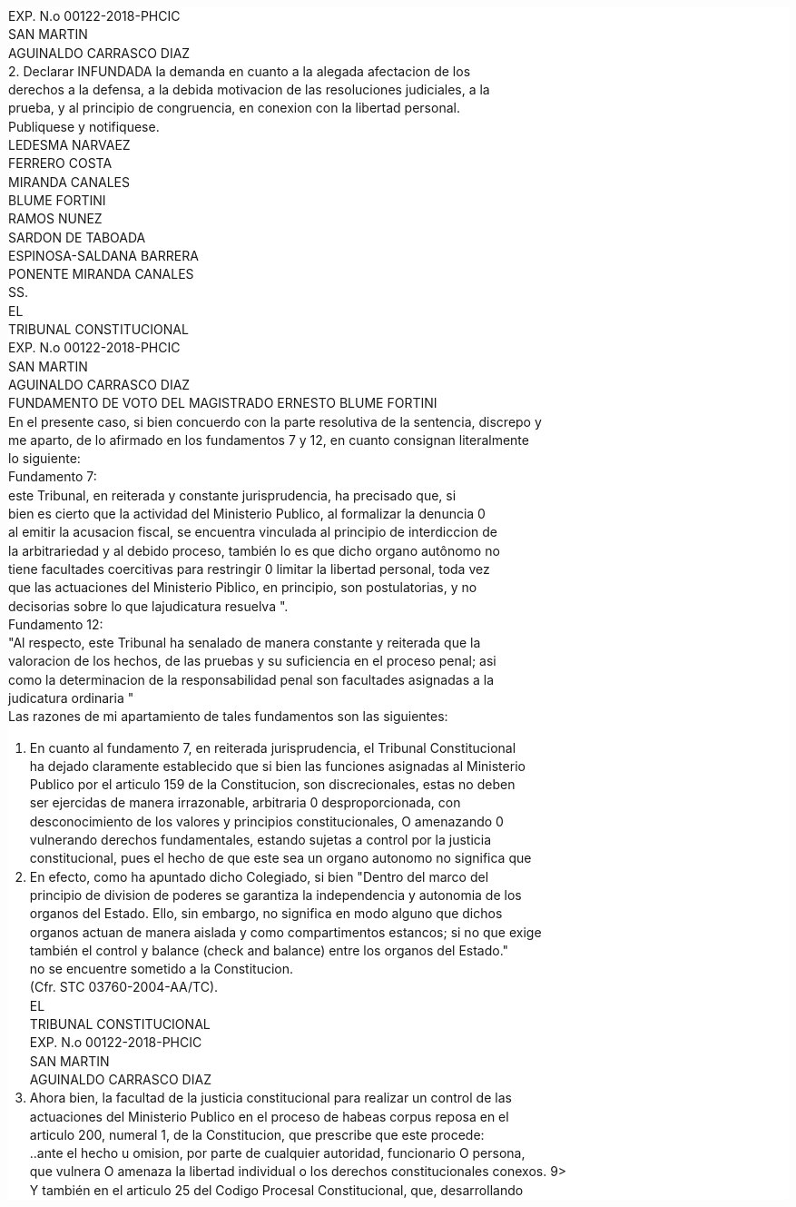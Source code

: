 EXP. N.o 00122-2018-PHCIC  
SAN MARTIN  
AGUINALDO CARRASCO DIAZ  
2. Declarar INFUNDADA la demanda en cuanto a la alegada afectacion de los  
derechos a la defensa, a la debida motivacion de las resoluciones judiciales, a la  
prueba, y al principio de congruencia, en conexion con la libertad personal.  
Publiquese y notifiquese.  
LEDESMA NARVAEZ  
FERRERO COSTA  
MIRANDA CANALES  
BLUME FORTINI  
RAMOS NUNEZ  
SARDON DE TABOADA  
ESPINOSA-SALDANA BARRERA  
PONENTE MIRANDA CANALES  
SS.  
EL  
TRIBUNAL CONSTITUCIONAL  
EXP. N.o 00122-2018-PHCIC  
SAN MARTIN  
AGUINALDO CARRASCO DIAZ  
FUNDAMENTO DE VOTO DEL MAGISTRADO ERNESTO BLUME FORTINI  
En el presente caso, si bien concuerdo con la parte resolutiva de la sentencia, discrepo y  
me aparto, de lo afirmado en los fundamentos 7 y 12, en cuanto consignan literalmente  
lo siguiente:  
Fundamento 7:  
este Tribunal, en reiterada y constante jurisprudencia, ha precisado que, si  
bien es cierto que la actividad del Ministerio Publico, al formalizar la denuncia 0  
al emitir la acusacion fiscal, se encuentra vinculada al principio de interdiccion de  
la arbitrariedad y al debido proceso, también lo es que dicho organo autônomo no  
tiene facultades coercitivas para restringir 0 limitar la libertad personal, toda vez  
que las actuaciones del Ministerio Piblico, en principio, son postulatorias, y no  
decisorias sobre lo que lajudicatura resuelva ".  
Fundamento 12:  
"Al respecto, este Tribunal ha senalado de manera constante y reiterada que la  
valoracion de los hechos, de las pruebas y su suficiencia en el proceso penal; asi  
como la determinacion de la responsabilidad penal son facultades asignadas a la  
judicatura ordinaria "  
Las razones de mi apartamiento de tales fundamentos son las siguientes:  
1. En cuanto al fundamento 7, en reiterada jurisprudencia, el Tribunal Constitucional  
ha dejado claramente establecido que si bien las funciones asignadas al Ministerio  
Publico por el articulo 159 de la Constitucion, son discrecionales, estas no deben  
ser ejercidas de manera irrazonable, arbitraria 0 desproporcionada, con  
desconocimiento de los valores y principios constitucionales, O amenazando 0  
vulnerando derechos fundamentales, estando sujetas a control por la justicia  
constitucional, pues el hecho de que este sea un organo autonomo no significa que  
2. En efecto, como ha apuntado dicho Colegiado, si bien "Dentro del marco del  
principio de division de poderes se garantiza la independencia y autonomia de los  
organos del Estado. Ello, sin embargo, no significa en modo alguno que dichos  
organos actuan de manera aislada y como compartimentos estancos; si no que exige  
también el control y balance (check and balance) entre los organos del Estado."  
no se encuentre sometido a la Constitucion.  
(Cfr. STC 03760-2004-AA/TC).  
EL  
TRIBUNAL CONSTITUCIONAL  
EXP. N.o 00122-2018-PHCIC  
SAN MARTIN  
AGUINALDO CARRASCO DIAZ  
3. Ahora bien, la facultad de la justicia constitucional para realizar un control de las  
actuaciones del Ministerio Publico en el proceso de habeas corpus reposa en el  
articulo 200, numeral 1, de la Constitucion, que prescribe que este procede:  
..ante el hecho u omision, por parte de cualquier autoridad, funcionario O persona,  
que vulnera O amenaza la libertad individual o los derechos constitucionales conexos. 9>  
Y también en el articulo 25 del Codigo Procesal Constitucional, que, desarrollando  